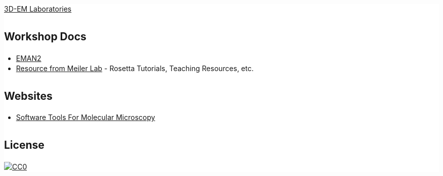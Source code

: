 [3D-EM Laboratories](http://3dem.ucsd.edu/labs_a_c.shtm)


## Workshop Docs

* [EMAN2 ](http://blake.bcm.edu/emanwiki/EMAN2/Tutorials)
* [Resource from Meiler Lab](http://www.meilerlab.org/index.php/jobs/resources) - Rosetta Tutorials, Teaching Resources, etc.

## Websites

* [Software Tools For Molecular Microscopy](http://en.wikibooks.org/wiki/Software_Tools_For_Molecular_Microscopy)


## License

[![CC0](http://mirrors.creativecommons.org/presskit/buttons/88x31/svg/cc-zero.svg)](https://creativecommons.org/publicdomain/zero/1.0/)

